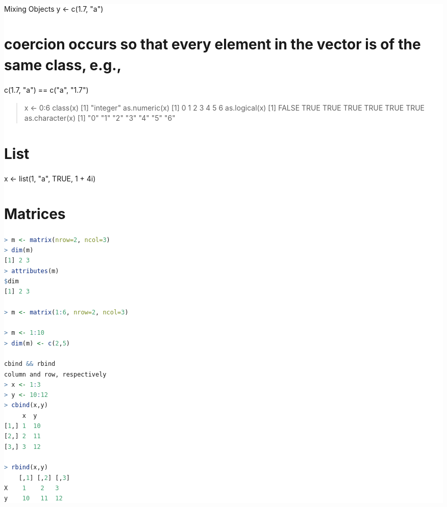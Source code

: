 Mixing Objects
y <- c(1.7, "a")

# coercion occurs so that every element in the vector is of the same class, e.g., 
c(1.7, "a") == c("a", "1.7")

> x <- 0:6
> class(x)
[1] "integer"
> as.numeric(x)
[1] 0 1 2 3 4 5 6
> as.logical(x)
[1] FALSE TRUE TRUE TRUE TRUE TRUE TRUE
> as.character(x)
[1] "0" "1" "2" "3" "4" "5" "6"


# List
x <- list(1, "a", TRUE, 1 + 4i)

# Matrices
```R
> m <- matrix(nrow=2, ncol=3)
> dim(m)
[1] 2 3
> attributes(m)
$dim
[1] 2 3

> m <- matrix(1:6, nrow=2, ncol=3)

> m <- 1:10
> dim(m) <- c(2,5)

cbind && rbind
column and row, respectively
> x <- 1:3
> y <- 10:12
> cbind(x,y)
     x  y
[1,] 1  10
[2,] 2  11
[3,] 3  12

> rbind(x,y)
    [,1] [,2] [,3]
X    1    2   3
y    10   11  12
```
